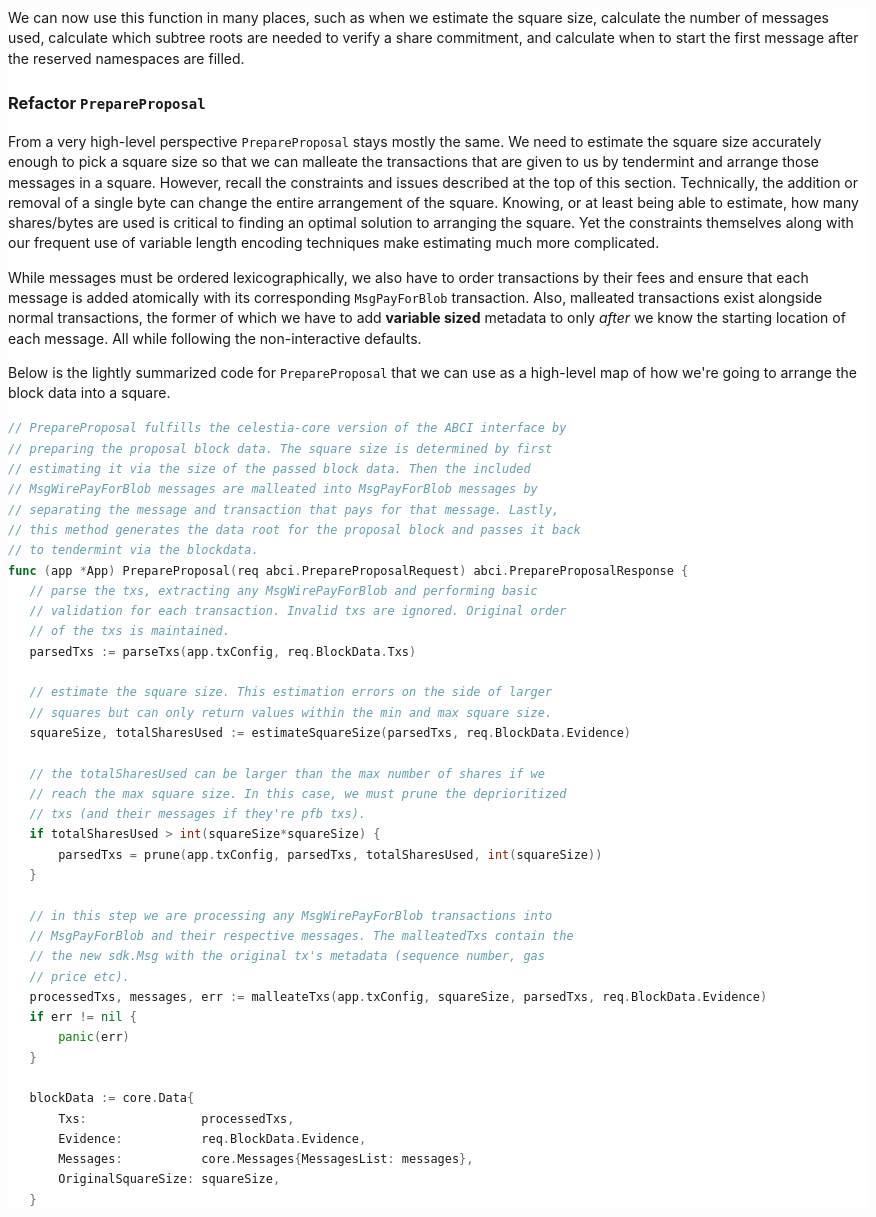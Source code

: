 We can now use this function in many places, such as when we estimate the square size, calculate the number of messages used, calculate which subtree roots are needed to verify a share commitment, and calculate when to start the first message after the reserved namespaces are filled.

### Refactor `PrepareProposal`

From a very high-level perspective `PrepareProposal` stays mostly the same. We need to estimate the square size accurately enough to pick a square size so that we can malleate the transactions that are given to us by tendermint and arrange those messages in a square. However, recall the constraints and issues described at the top of this section. Technically, the addition or removal of a single byte can change the entire arrangement of the square. Knowing, or at least being able to estimate, how many shares/bytes are used is critical to finding an optimal solution to arranging the square. Yet the constraints themselves along with our frequent use of variable length encoding techniques make estimating much more complicated.

While messages must be ordered lexicographically, we also have to order transactions by their fees and ensure that each message is added atomically with its corresponding `MsgPayForBlob` transaction. Also, malleated transactions exist alongside normal transactions, the former of which we have to add **variable sized** metadata to only _after_ we know the starting location of each message. All while following the non-interactive defaults.

Below is the lightly summarized code for `PrepareProposal` that we can use as a high-level map of how we're going to arrange the block data into a square.

```go
// PrepareProposal fulfills the celestia-core version of the ABCI interface by
// preparing the proposal block data. The square size is determined by first
// estimating it via the size of the passed block data. Then the included
// MsgWirePayForBlob messages are malleated into MsgPayForBlob messages by
// separating the message and transaction that pays for that message. Lastly,
// this method generates the data root for the proposal block and passes it back
// to tendermint via the blockdata.
func (app *App) PrepareProposal(req abci.PrepareProposalRequest) abci.PrepareProposalResponse {
   // parse the txs, extracting any MsgWirePayForBlob and performing basic
   // validation for each transaction. Invalid txs are ignored. Original order
   // of the txs is maintained.
   parsedTxs := parseTxs(app.txConfig, req.BlockData.Txs)

   // estimate the square size. This estimation errors on the side of larger
   // squares but can only return values within the min and max square size.
   squareSize, totalSharesUsed := estimateSquareSize(parsedTxs, req.BlockData.Evidence)

   // the totalSharesUsed can be larger than the max number of shares if we
   // reach the max square size. In this case, we must prune the deprioritized
   // txs (and their messages if they're pfb txs).
   if totalSharesUsed > int(squareSize*squareSize) {
       parsedTxs = prune(app.txConfig, parsedTxs, totalSharesUsed, int(squareSize))
   }

   // in this step we are processing any MsgWirePayForBlob transactions into
   // MsgPayForBlob and their respective messages. The malleatedTxs contain the
   // the new sdk.Msg with the original tx's metadata (sequence number, gas
   // price etc).
   processedTxs, messages, err := malleateTxs(app.txConfig, squareSize, parsedTxs, req.BlockData.Evidence)
   if err != nil {
       panic(err)
   }

   blockData := core.Data{
       Txs:                processedTxs,
       Evidence:           req.BlockData.Evidence,
       Messages:           core.Messages{MessagesList: messages},
       OriginalSquareSize: squareSize,
   }
```